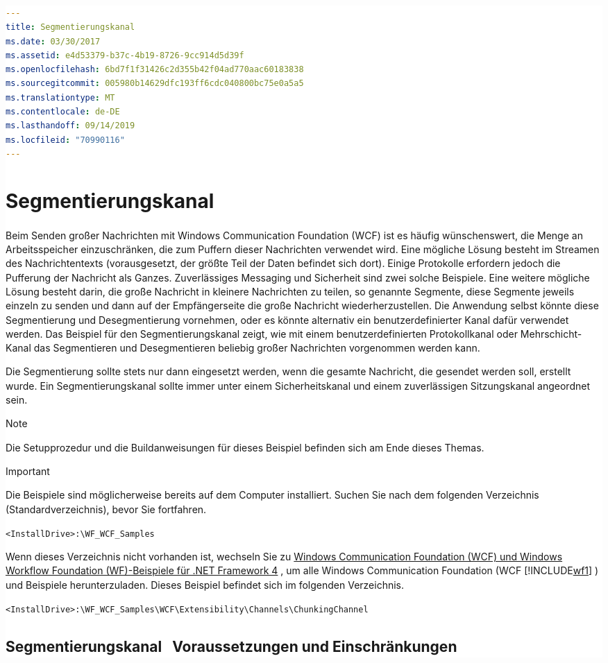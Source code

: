 ```yaml
---
title: Segmentierungskanal
ms.date: 03/30/2017
ms.assetid: e4d53379-b37c-4b19-8726-9cc914d5d39f
ms.openlocfilehash: 6bd7f1f31426c2d355b42f04ad770aac60183838
ms.sourcegitcommit: 005980b14629dfc193ff6cdc040800bc75e0a5a5
ms.translationtype: MT
ms.contentlocale: de-DE
ms.lasthandoff: 09/14/2019
ms.locfileid: "70990116"
---
```

# <a name="chunking-channel"></a>Segmentierungskanal

Beim Senden großer Nachrichten mit Windows Communication Foundation (WCF) ist es häufig wünschenswert, die Menge an Arbeitsspeicher einzuschränken, die zum Puffern dieser Nachrichten verwendet wird. Eine mögliche Lösung besteht im Streamen des Nachrichtentexts (vorausgesetzt, der größte Teil der Daten befindet sich dort). Einige Protokolle erfordern jedoch die Pufferung der Nachricht als Ganzes. Zuverlässiges Messaging und Sicherheit sind zwei solche Beispiele. Eine weitere mögliche Lösung besteht darin, die große Nachricht in kleinere Nachrichten zu teilen, so genannte Segmente, diese Segmente jeweils einzeln zu senden und dann auf der Empfängerseite die große Nachricht wiederherzustellen. Die Anwendung selbst könnte diese Segmentierung und Desegmentierung vornehmen, oder es könnte alternativ ein benutzerdefinierter Kanal dafür verwendet werden. Das Beispiel für den Segmentierungskanal zeigt, wie mit einem benutzerdefinierten Protokollkanal oder Mehrschicht-Kanal das Segmentieren und Desegmentieren beliebig großer Nachrichten vorgenommen werden kann.

Die Segmentierung sollte stets nur dann eingesetzt werden, wenn die gesamte Nachricht, die gesendet werden soll, erstellt wurde. Ein Segmentierungskanal sollte immer unter einem Sicherheitskanal und einem zuverlässigen Sitzungskanal angeordnet sein.

> [!NOTE]
> Die Setupprozedur und die Buildanweisungen für dieses Beispiel befinden sich am Ende dieses Themas.

> [!IMPORTANT]
> Die Beispiele sind möglicherweise bereits auf dem Computer installiert. Suchen Sie nach dem folgenden Verzeichnis (Standardverzeichnis), bevor Sie fortfahren.
>
> `<InstallDrive>:\WF_WCF_Samples`
>
> Wenn dieses Verzeichnis nicht vorhanden ist, wechseln Sie zu [Windows Communication Foundation (WCF) und Windows Workflow Foundation (WF)-Beispiele für .NET Framework 4](https://go.microsoft.com/fwlink/?LinkId=150780) , um alle Windows Communication Foundation (WCF [!INCLUDE[wf1](../../../../includes/wf1-md.md)] ) und Beispiele herunterzuladen. Dieses Beispiel befindet sich im folgenden Verzeichnis.
>
> `<InstallDrive>:\WF_WCF_Samples\WCF\Extensibility\Channels\ChunkingChannel`

## <a name="chunking-channel-assumptions-and-limitations"></a>Segmentierungskanal &#160; Voraussetzungen und Einschränkungen
